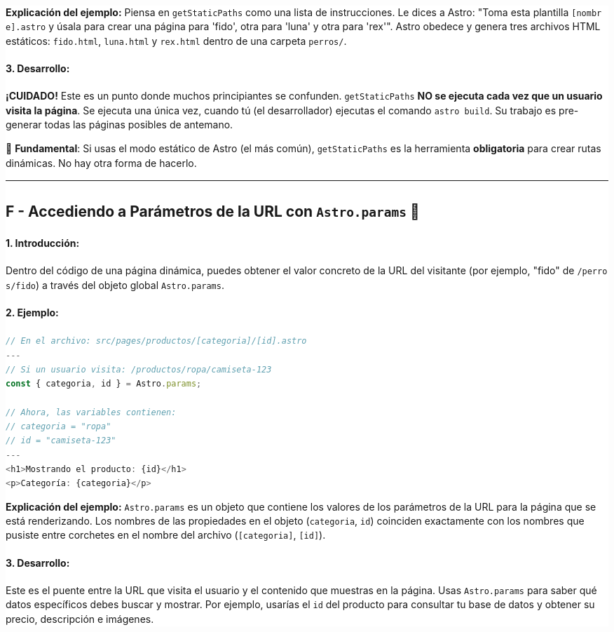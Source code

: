 **Explicación del ejemplo:**
Piensa en `getStaticPaths` como una lista de instrucciones. Le dices a Astro: "Toma esta plantilla `[nombre].astro` y úsala para crear una página para 'fido', otra para 'luna' y otra para 'rex'". Astro obedece y genera tres archivos HTML estáticos: `fido.html`, `luna.html` y `rex.html` dentro de una carpeta `perros/`.

#### 3. **Desarrollo:**

**¡CUIDADO!** Este es un punto donde muchos principiantes se confunden. `getStaticPaths` **NO se ejecuta cada vez que un usuario visita la página**. Se ejecuta una única vez, cuando tú (el desarrollador) ejecutas el comando `astro build`. Su trabajo es pre-generar todas las páginas posibles de antemano.

🔴 **Fundamental**: Si usas el modo estático de Astro (el más común), `getStaticPaths` es la herramienta **obligatoria** para crear rutas dinámicas. No hay otra forma de hacerlo.

---

## F - Accediendo a Parámetros de la URL con `Astro.params` 🔴

#### 1. **Introducción:**

Dentro del código de una página dinámica, puedes obtener el valor concreto de la URL del visitante (por ejemplo, "fido" de `/perros/fido`) a través del objeto global `Astro.params`.

#### 2. **Ejemplo:**

```javascript
// En el archivo: src/pages/productos/[categoria]/[id].astro
---
// Si un usuario visita: /productos/ropa/camiseta-123
const { categoria, id } = Astro.params;

// Ahora, las variables contienen:
// categoria = "ropa"
// id = "camiseta-123"
---
<h1>Mostrando el producto: {id}</h1>
<p>Categoría: {categoria}</p>
```

**Explicación del ejemplo:**
`Astro.params` es un objeto que contiene los valores de los parámetros de la URL para la página que se está renderizando. Los nombres de las propiedades en el objeto (`categoria`, `id`) coinciden exactamente con los nombres que pusiste entre corchetes en el nombre del archivo (`[categoria]`, `[id]`).

#### 3. **Desarrollo:**

Este es el puente entre la URL que visita el usuario y el contenido que muestras en la página. Usas `Astro.params` para saber qué datos específicos debes buscar y mostrar. Por ejemplo, usarías el `id` del producto para consultar tu base de datos y obtener su precio, descripción e imágenes.
